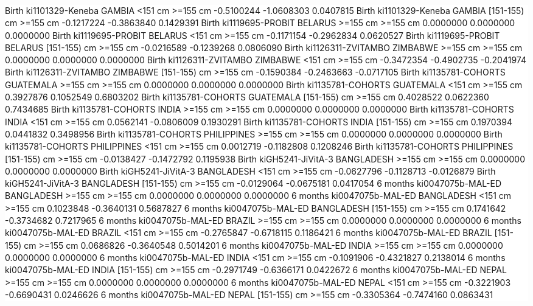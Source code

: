 Birth       ki1101329-Keneba           GAMBIA                         <151 cm              >=155 cm          -0.5100244   -1.0608303    0.0407815
Birth       ki1101329-Keneba           GAMBIA                         [151-155) cm         >=155 cm          -0.1217224   -0.3863840    0.1429391
Birth       ki1119695-PROBIT           BELARUS                        >=155 cm             >=155 cm           0.0000000    0.0000000    0.0000000
Birth       ki1119695-PROBIT           BELARUS                        <151 cm              >=155 cm          -0.1171154   -0.2962834    0.0620527
Birth       ki1119695-PROBIT           BELARUS                        [151-155) cm         >=155 cm          -0.0216589   -0.1239268    0.0806090
Birth       ki1126311-ZVITAMBO         ZIMBABWE                       >=155 cm             >=155 cm           0.0000000    0.0000000    0.0000000
Birth       ki1126311-ZVITAMBO         ZIMBABWE                       <151 cm              >=155 cm          -0.3472354   -0.4902735   -0.2041974
Birth       ki1126311-ZVITAMBO         ZIMBABWE                       [151-155) cm         >=155 cm          -0.1590384   -0.2463663   -0.0717105
Birth       ki1135781-COHORTS          GUATEMALA                      >=155 cm             >=155 cm           0.0000000    0.0000000    0.0000000
Birth       ki1135781-COHORTS          GUATEMALA                      <151 cm              >=155 cm           0.3927876    0.1052549    0.6803202
Birth       ki1135781-COHORTS          GUATEMALA                      [151-155) cm         >=155 cm           0.4028522    0.0622360    0.7434685
Birth       ki1135781-COHORTS          INDIA                          >=155 cm             >=155 cm           0.0000000    0.0000000    0.0000000
Birth       ki1135781-COHORTS          INDIA                          <151 cm              >=155 cm           0.0562141   -0.0806009    0.1930291
Birth       ki1135781-COHORTS          INDIA                          [151-155) cm         >=155 cm           0.1970394    0.0441832    0.3498956
Birth       ki1135781-COHORTS          PHILIPPINES                    >=155 cm             >=155 cm           0.0000000    0.0000000    0.0000000
Birth       ki1135781-COHORTS          PHILIPPINES                    <151 cm              >=155 cm           0.0012719   -0.1182808    0.1208246
Birth       ki1135781-COHORTS          PHILIPPINES                    [151-155) cm         >=155 cm          -0.0138427   -0.1472792    0.1195938
Birth       kiGH5241-JiVitA-3          BANGLADESH                     >=155 cm             >=155 cm           0.0000000    0.0000000    0.0000000
Birth       kiGH5241-JiVitA-3          BANGLADESH                     <151 cm              >=155 cm          -0.0627796   -0.1128713   -0.0126879
Birth       kiGH5241-JiVitA-3          BANGLADESH                     [151-155) cm         >=155 cm          -0.0129064   -0.0675181    0.0417054
6 months    ki0047075b-MAL-ED          BANGLADESH                     >=155 cm             >=155 cm           0.0000000    0.0000000    0.0000000
6 months    ki0047075b-MAL-ED          BANGLADESH                     <151 cm              >=155 cm           0.1023848   -0.3640131    0.5687827
6 months    ki0047075b-MAL-ED          BANGLADESH                     [151-155) cm         >=155 cm           0.1741642   -0.3734682    0.7217965
6 months    ki0047075b-MAL-ED          BRAZIL                         >=155 cm             >=155 cm           0.0000000    0.0000000    0.0000000
6 months    ki0047075b-MAL-ED          BRAZIL                         <151 cm              >=155 cm          -0.2765847   -0.6718115    0.1186421
6 months    ki0047075b-MAL-ED          BRAZIL                         [151-155) cm         >=155 cm           0.0686826   -0.3640548    0.5014201
6 months    ki0047075b-MAL-ED          INDIA                          >=155 cm             >=155 cm           0.0000000    0.0000000    0.0000000
6 months    ki0047075b-MAL-ED          INDIA                          <151 cm              >=155 cm          -0.1091906   -0.4321827    0.2138014
6 months    ki0047075b-MAL-ED          INDIA                          [151-155) cm         >=155 cm          -0.2971749   -0.6366171    0.0422672
6 months    ki0047075b-MAL-ED          NEPAL                          >=155 cm             >=155 cm           0.0000000    0.0000000    0.0000000
6 months    ki0047075b-MAL-ED          NEPAL                          <151 cm              >=155 cm          -0.3221903   -0.6690431    0.0246626
6 months    ki0047075b-MAL-ED          NEPAL                          [151-155) cm         >=155 cm          -0.3305364   -0.7474160    0.0863431